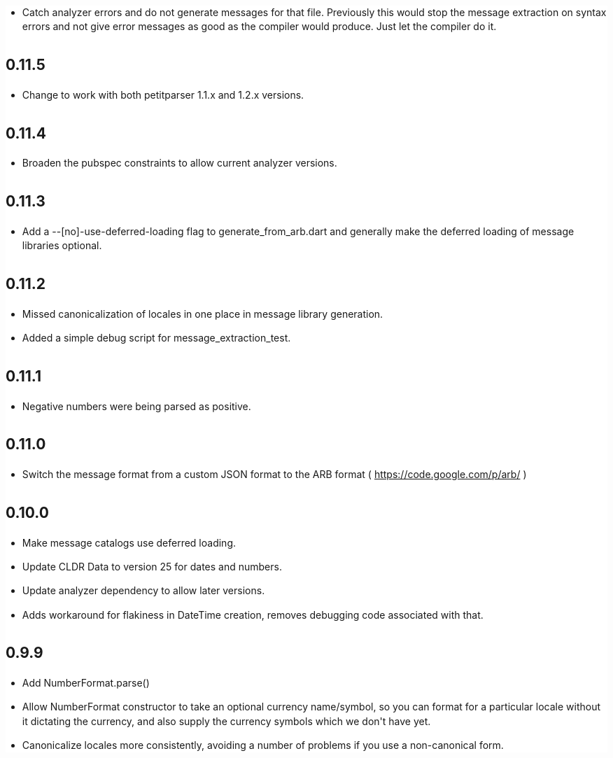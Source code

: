   * Catch analyzer errors and do not generate messages for that file. Previously
    this would stop the message extraction on syntax errors and not give error
    messages as good as the compiler would produce. Just let the compiler do it.

## 0.11.5

 * Change to work with both petitparser 1.1.x and 1.2.x versions.

## 0.11.4

 * Broaden the pubspec constraints to allow current analyzer versions.

## 0.11.3

 * Add a --[no]-use-deferred-loading flag to generate_from_arb.dart and
   generally make the deferred loading of message libraries optional.

## 0.11.2

 * Missed canonicalization of locales in one place in message library generation.

 * Added a simple debug script for message_extraction_test.

## 0.11.1

 * Negative numbers were being parsed as positive.

## 0.11.0

 * Switch the message format from a custom JSON format to
   the ARB format ( https://code.google.com/p/arb/ )

## 0.10.0

 * Make message catalogs use deferred loading.

 * Update CLDR Data to version 25 for dates and numbers.

 * Update analyzer dependency to allow later versions.

 * Adds workaround for flakiness in DateTime creation, removes debugging code
   associated with that.

## 0.9.9

* Add NumberFormat.parse()

* Allow NumberFormat constructor to take an optional currency name/symbol, so
  you can format for a particular locale without it dictating the currency, and
  also supply the currency symbols which we don't have yet.

* Canonicalize locales more consistently, avoiding a number of problems if you
  use a non-canonical form.
